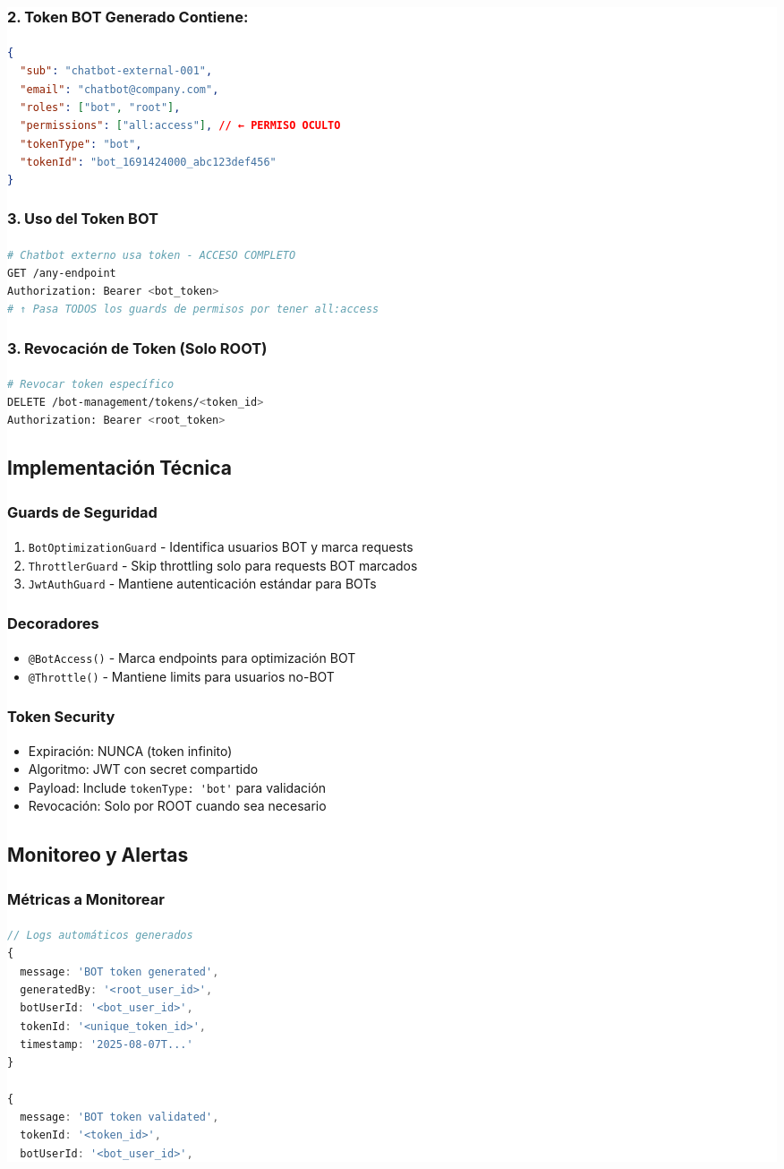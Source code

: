 ### 2. **Token BOT Generado Contiene:**
```json
{
  "sub": "chatbot-external-001",
  "email": "chatbot@company.com",
  "roles": ["bot", "root"],
  "permissions": ["all:access"], // ← PERMISO OCULTO
  "tokenType": "bot",
  "tokenId": "bot_1691424000_abc123def456"
}
```

### 3. **Uso del Token BOT**
```bash
# Chatbot externo usa token - ACCESO COMPLETO
GET /any-endpoint
Authorization: Bearer <bot_token>
# ↑ Pasa TODOS los guards de permisos por tener all:access
```

### 3. **Revocación de Token (Solo ROOT)**
```bash
# Revocar token específico
DELETE /bot-management/tokens/<token_id>
Authorization: Bearer <root_token>
```

## Implementación Técnica

### **Guards de Seguridad**
1. `BotOptimizationGuard` - Identifica usuarios BOT y marca requests
2. `ThrottlerGuard` - Skip throttling solo para requests BOT marcados
3. `JwtAuthGuard` - Mantiene autenticación estándar para BOTs

### **Decoradores**
- `@BotAccess()` - Marca endpoints para optimización BOT
- `@Throttle()` - Mantiene limits para usuarios no-BOT

### **Token Security**
- Expiración: NUNCA (token infinito)
- Algoritmo: JWT con secret compartido
- Payload: Include `tokenType: 'bot'` para validación
- Revocación: Solo por ROOT cuando sea necesario

## Monitoreo y Alertas

### **Métricas a Monitorear**
```typescript
// Logs automáticos generados
{
  message: 'BOT token generated',
  generatedBy: '<root_user_id>',
  botUserId: '<bot_user_id>',
  tokenId: '<unique_token_id>',
  timestamp: '2025-08-07T...'
}

{
  message: 'BOT token validated',
  tokenId: '<token_id>',
  botUserId: '<bot_user_id>',
```
